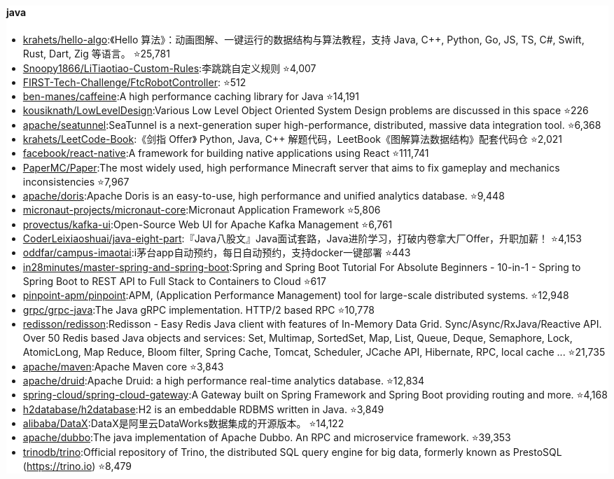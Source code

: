 
#### java
* [krahets/hello-algo](https://github.com/krahets/hello-algo):《Hello 算法》：动画图解、一键运行的数据结构与算法教程，支持 Java, C++, Python, Go, JS, TS, C#, Swift, Rust, Dart, Zig 等语言。 ⭐25,781
* [Snoopy1866/LiTiaotiao-Custom-Rules](https://github.com/Snoopy1866/LiTiaotiao-Custom-Rules):李跳跳自定义规则 ⭐4,007
* [FIRST-Tech-Challenge/FtcRobotController](https://github.com/FIRST-Tech-Challenge/FtcRobotController): ⭐512
* [ben-manes/caffeine](https://github.com/ben-manes/caffeine):A high performance caching library for Java ⭐14,191
* [kousiknath/LowLevelDesign](https://github.com/kousiknath/LowLevelDesign):Various Low Level Object Oriented System Design problems are discussed in this space ⭐226
* [apache/seatunnel](https://github.com/apache/seatunnel):SeaTunnel is a next-generation super high-performance, distributed, massive data integration tool. ⭐6,368
* [krahets/LeetCode-Book](https://github.com/krahets/LeetCode-Book):《剑指 Offer》 Python, Java, C++ 解题代码，LeetBook《图解算法数据结构》配套代码仓 ⭐2,021
* [facebook/react-native](https://github.com/facebook/react-native):A framework for building native applications using React ⭐111,741
* [PaperMC/Paper](https://github.com/PaperMC/Paper):The most widely used, high performance Minecraft server that aims to fix gameplay and mechanics inconsistencies ⭐7,967
* [apache/doris](https://github.com/apache/doris):Apache Doris is an easy-to-use, high performance and unified analytics database. ⭐9,448
* [micronaut-projects/micronaut-core](https://github.com/micronaut-projects/micronaut-core):Micronaut Application Framework ⭐5,806
* [provectus/kafka-ui](https://github.com/provectus/kafka-ui):Open-Source Web UI for Apache Kafka Management ⭐6,761
* [CoderLeixiaoshuai/java-eight-part](https://github.com/CoderLeixiaoshuai/java-eight-part):『Java八股文』Java面试套路，Java进阶学习，打破内卷拿大厂Offer，升职加薪！ ⭐4,153
* [oddfar/campus-imaotai](https://github.com/oddfar/campus-imaotai):i茅台app自动预约，每日自动预约，支持docker一键部署 ⭐443
* [in28minutes/master-spring-and-spring-boot](https://github.com/in28minutes/master-spring-and-spring-boot):Spring and Spring Boot Tutorial For Absolute Beginners - 10-in-1 - Spring to Spring Boot to REST API to Full Stack to Containers to Cloud ⭐617
* [pinpoint-apm/pinpoint](https://github.com/pinpoint-apm/pinpoint):APM, (Application Performance Management) tool for large-scale distributed systems. ⭐12,948
* [grpc/grpc-java](https://github.com/grpc/grpc-java):The Java gRPC implementation. HTTP/2 based RPC ⭐10,778
* [redisson/redisson](https://github.com/redisson/redisson):Redisson - Easy Redis Java client with features of In-Memory Data Grid. Sync/Async/RxJava/Reactive API. Over 50 Redis based Java objects and services: Set, Multimap, SortedSet, Map, List, Queue, Deque, Semaphore, Lock, AtomicLong, Map Reduce, Bloom filter, Spring Cache, Tomcat, Scheduler, JCache API, Hibernate, RPC, local cache ... ⭐21,735
* [apache/maven](https://github.com/apache/maven):Apache Maven core ⭐3,843
* [apache/druid](https://github.com/apache/druid):Apache Druid: a high performance real-time analytics database. ⭐12,834
* [spring-cloud/spring-cloud-gateway](https://github.com/spring-cloud/spring-cloud-gateway):A Gateway built on Spring Framework and Spring Boot providing routing and more. ⭐4,168
* [h2database/h2database](https://github.com/h2database/h2database):H2 is an embeddable RDBMS written in Java. ⭐3,849
* [alibaba/DataX](https://github.com/alibaba/DataX):DataX是阿里云DataWorks数据集成的开源版本。 ⭐14,122
* [apache/dubbo](https://github.com/apache/dubbo):The java implementation of Apache Dubbo. An RPC and microservice framework. ⭐39,353
* [trinodb/trino](https://github.com/trinodb/trino):Official repository of Trino, the distributed SQL query engine for big data, formerly known as PrestoSQL (https://trino.io) ⭐8,479

